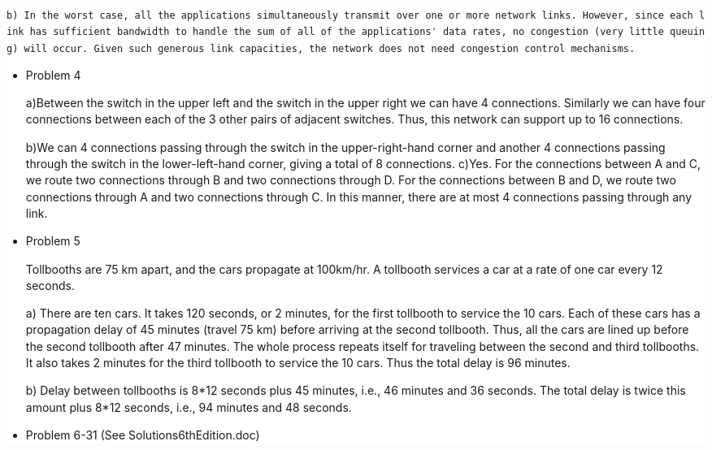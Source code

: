 	b) In the worst case, all the applications simultaneously transmit over one or more network links. However, since each link has sufficient bandwidth to handle the sum of all of the applications' data rates, no congestion (very little queuing) will occur. Given such generous link capacities, the network does not need congestion control mechanisms.



+ Problem 4

	a)Between the switch in the upper left and the switch in the upper right we can have 4 connections. Similarly we can have four connections between each of the 3 other pairs of adjacent switches. Thus, this network can support up to 16 connections. 

	b)We can 4 connections passing through the switch in the upper-right-hand corner and another 4 connections passing through the switch in the lower-left-hand corner, giving a total of 8 connections. 
	c)Yes. For the connections between A and C, we route two connections through B and two connections through D. For the connections between B and D, we route two connections through A and two connections through C. In this manner, there are at most 4 connections passing through any link. 



+ Problem 5

	Tollbooths are 75 km apart, and the cars propagate at 100km/hr. A tollbooth services a car at a rate of one car every 12 seconds.

	a) There are ten cars. It takes 120 seconds, or 2 minutes, for the first tollbooth to service the 10 cars. Each of these cars has a propagation delay of 45 minutes (travel 75 km) before arriving at the second tollbooth. Thus, all the cars are lined up before the second tollbooth after 47 minutes. The whole process repeats itself for traveling between the second and third tollbooths. It also takes 2 minutes for the third tollbooth to service the 10 cars. Thus the total delay is 96 minutes.
	 
	b) Delay between tollbooths is 8\*12 seconds plus 45 minutes, i.e., 46 minutes and 36 seconds. The total delay is twice this amount plus 8\*12 seconds, i.e., 94 minutes and 48 seconds.  

+ Problem 6-31
	(See Solutions6thEdition.doc)